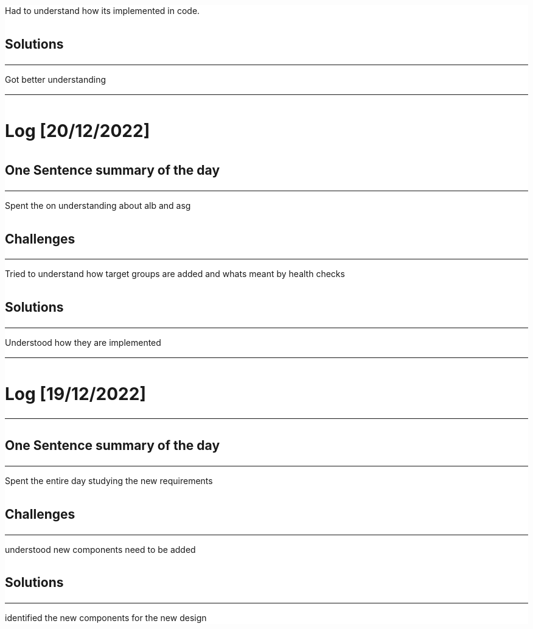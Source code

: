 
Had to understand how its implemented in code.


## Solutions

---
Got better understanding

____

# Log [20/12/2022]



## One Sentence summary of the day

---

Spent the on understanding about alb and asg

## Challenges

---

Tried to understand how target groups are added and whats meant by health checks

## Solutions

---

Understood how they are  implemented

____

# Log [19/12/2022]

---

## One Sentence summary of the day

---

Spent the entire day studying the new requirements

## Challenges

---

understood new components need to be added

## Solutions

---

identified the new components for the new design